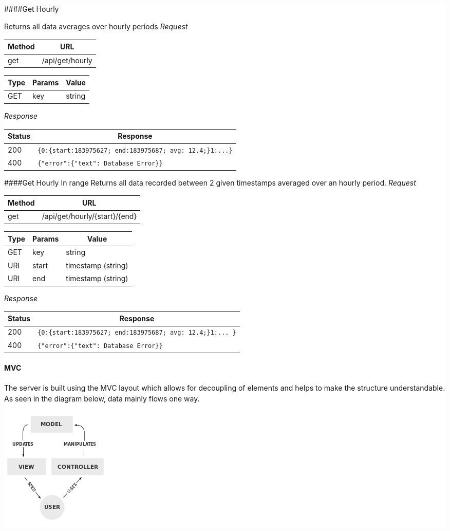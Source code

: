 ####Get Hourly

Returns all data averages over hourly periods
*Request*

|  Method | URL  |  
|---		|---|
|  get | /api/get/hourly  |

| Type | Params | Value |
|------|--------|-------|
| GET	|	key		| string|


*Response*

| Status | Response|
|--------|---------|
|200		|`{0:{start:183975627; end:183975687; avg: 12.4;}1:...}`|
|400| `{"error":{"text": Database Error}}`


####Get Hourly In range
Returns all data recorded between 2 given timestamps averaged over an hourly period.
*Request*

|  Method | URL  |  
|---		|---|
|  get | /api/get/hourly/{start}/{end}  |

| Type | Params | Value |
|------|--------|-------|
| GET	|	key		| string|
| URI  | start	| timestamp (string)|
| URI  |end		|timestamp (string)|


*Response*

| Status | Response|
|--------|---------|
|200		|`{0:{start:183975627; end:183975687; avg: 12.4;}1:... }`|
|400| `{"error":{"text": Database Error}}`

#### MVC
The server is built using the MVC layout which allows for decoupling of elements and helps to make the structure understandable. As seen in the diagram below, data mainly flows one way.

![](Images/visualisation/mvc.png)
